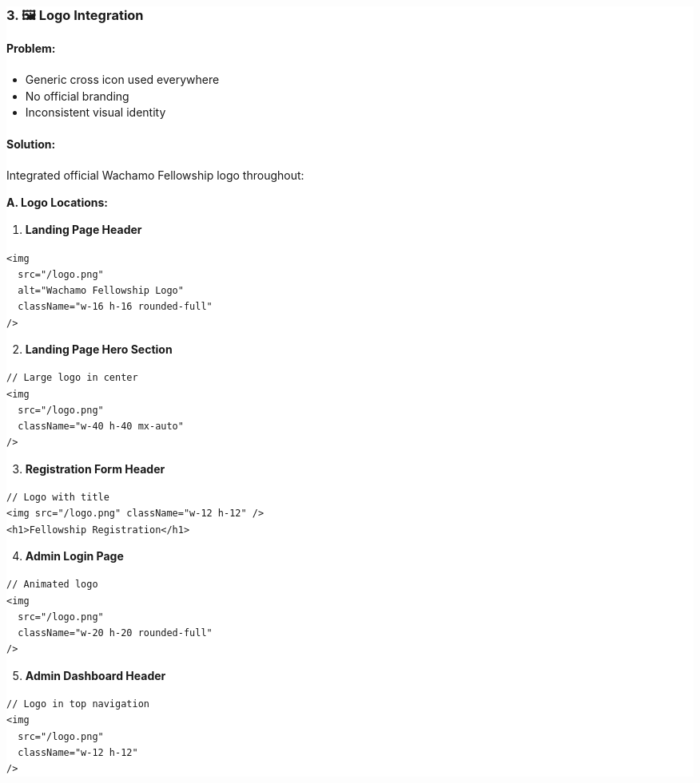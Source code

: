 
### 3. 🖼️ **Logo Integration**

#### **Problem:**
- Generic cross icon used everywhere
- No official branding
- Inconsistent visual identity

#### **Solution:**
Integrated official Wachamo Fellowship logo throughout:

**A. Logo Locations:**

1. **Landing Page Header**
```tsx
<img 
  src="/logo.png" 
  alt="Wachamo Fellowship Logo" 
  className="w-16 h-16 rounded-full"
/>
```

2. **Landing Page Hero Section**
```tsx
// Large logo in center
<img 
  src="/logo.png" 
  className="w-40 h-40 mx-auto"
/>
```

3. **Registration Form Header**
```tsx
// Logo with title
<img src="/logo.png" className="w-12 h-12" />
<h1>Fellowship Registration</h1>
```

4. **Admin Login Page**
```tsx
// Animated logo
<img 
  src="/logo.png" 
  className="w-20 h-20 rounded-full"
/>
```

5. **Admin Dashboard Header**
```tsx
// Logo in top navigation
<img 
  src="/logo.png" 
  className="w-12 h-12"
/>
```
